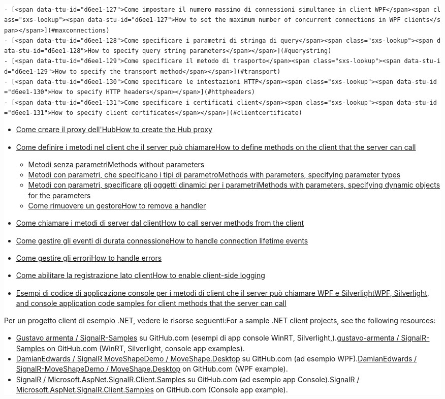     - [<span data-ttu-id="d6ee1-127">Come impostare il numero massimo di connessioni simultanee in client WPF</span><span class="sxs-lookup"><span data-stu-id="d6ee1-127">How to set the maximum number of concurrent connections in WPF clients</span></span>](#maxconnections)
    - [<span data-ttu-id="d6ee1-128">Come specificare i parametri di stringa di query</span><span class="sxs-lookup"><span data-stu-id="d6ee1-128">How to specify query string parameters</span></span>](#querystring)
    - [<span data-ttu-id="d6ee1-129">Come specificare il metodo di trasporto</span><span class="sxs-lookup"><span data-stu-id="d6ee1-129">How to specify the transport method</span></span>](#transport)
    - [<span data-ttu-id="d6ee1-130">Come specificare le intestazioni HTTP</span><span class="sxs-lookup"><span data-stu-id="d6ee1-130">How to specify HTTP headers</span></span>](#httpheaders)
    - [<span data-ttu-id="d6ee1-131">Come specificare i certificati client</span><span class="sxs-lookup"><span data-stu-id="d6ee1-131">How to specify client certificates</span></span>](#clientcertificate)
- [<span data-ttu-id="d6ee1-132">Come creare il proxy dell'Hub</span><span class="sxs-lookup"><span data-stu-id="d6ee1-132">How to create the Hub proxy</span></span>](#proxy)
- [<span data-ttu-id="d6ee1-133">Come definire i metodi nel client che il server può chiamare</span><span class="sxs-lookup"><span data-stu-id="d6ee1-133">How to define methods on the client that the server can call</span></span>](#callclient)

    - [<span data-ttu-id="d6ee1-134">Metodi senza parametri</span><span class="sxs-lookup"><span data-stu-id="d6ee1-134">Methods without parameters</span></span>](#clientmethodswithoutparms)
    - [<span data-ttu-id="d6ee1-135">Metodi con parametri, che specificano i tipi di parametro</span><span class="sxs-lookup"><span data-stu-id="d6ee1-135">Methods with parameters, specifying parameter types</span></span>](#clientmethodswithparmtypes)
    - [<span data-ttu-id="d6ee1-136">Metodi con parametri, specificare gli oggetti dinamici per i parametri</span><span class="sxs-lookup"><span data-stu-id="d6ee1-136">Methods with parameters, specifying dynamic objects for the parameters</span></span>](#clientmethodswithdynamparms)
    - [<span data-ttu-id="d6ee1-137">Come rimuovere un gestore</span><span class="sxs-lookup"><span data-stu-id="d6ee1-137">How to remove a handler</span></span>](#removehandler)
- [<span data-ttu-id="d6ee1-138">Come chiamare i metodi di server dal client</span><span class="sxs-lookup"><span data-stu-id="d6ee1-138">How to call server methods from the client</span></span>](#callserver)
- [<span data-ttu-id="d6ee1-139">Come gestire gli eventi di durata connessione</span><span class="sxs-lookup"><span data-stu-id="d6ee1-139">How to handle connection lifetime events</span></span>](#connectionlifetime)
- [<span data-ttu-id="d6ee1-140">Come gestire gli errori</span><span class="sxs-lookup"><span data-stu-id="d6ee1-140">How to handle errors</span></span>](#handleerrors)
- [<span data-ttu-id="d6ee1-141">Come abilitare la registrazione lato client</span><span class="sxs-lookup"><span data-stu-id="d6ee1-141">How to enable client-side logging</span></span>](#logging)
- [<span data-ttu-id="d6ee1-142">Esempi di codice di applicazione console per i metodi di client che il server può chiamare WPF e Silverlight</span><span class="sxs-lookup"><span data-stu-id="d6ee1-142">WPF, Silverlight, and console application code samples for client methods that the server can call</span></span>](#wpfsl)

<span data-ttu-id="d6ee1-143">Per un progetto client di esempio .NET, vedere le risorse seguenti:</span><span class="sxs-lookup"><span data-stu-id="d6ee1-143">For a sample .NET client projects, see the following resources:</span></span>

- <span data-ttu-id="d6ee1-144">[Gustavo armenta / SignalR-Samples](https://github.com/gustavo-armenta/SignalR-Samples) su GitHub.com (esempi di app console WinRT, Silverlight,).</span><span class="sxs-lookup"><span data-stu-id="d6ee1-144">[gustavo-armenta / SignalR-Samples](https://github.com/gustavo-armenta/SignalR-Samples) on GitHub.com (WinRT, Silverlight, console app examples).</span></span>
- <span data-ttu-id="d6ee1-145">[DamianEdwards / SignalR MoveShapeDemo / MoveShape.Desktop](https://github.com/DamianEdwards/SignalR-MoveShapeDemo/tree/master/MoveShape/MoveShape.Desktop) su GitHub.com (ad esempio WPF).</span><span class="sxs-lookup"><span data-stu-id="d6ee1-145">[DamianEdwards / SignalR-MoveShapeDemo / MoveShape.Desktop](https://github.com/DamianEdwards/SignalR-MoveShapeDemo/tree/master/MoveShape/MoveShape.Desktop) on GitHub.com (WPF example).</span></span>
- <span data-ttu-id="d6ee1-146">[SignalR / Microsoft.AspNet.SignalR.Client.Samples](https://github.com/SignalR/SignalR/tree/master/samples/Microsoft.AspNet.SignalR.Client.Samples) su GitHub.com (ad esempio app Console).</span><span class="sxs-lookup"><span data-stu-id="d6ee1-146">[SignalR / Microsoft.AspNet.SignalR.Client.Samples](https://github.com/SignalR/SignalR/tree/master/samples/Microsoft.AspNet.SignalR.Client.Samples) on GitHub.com (Console app example).</span></span>
